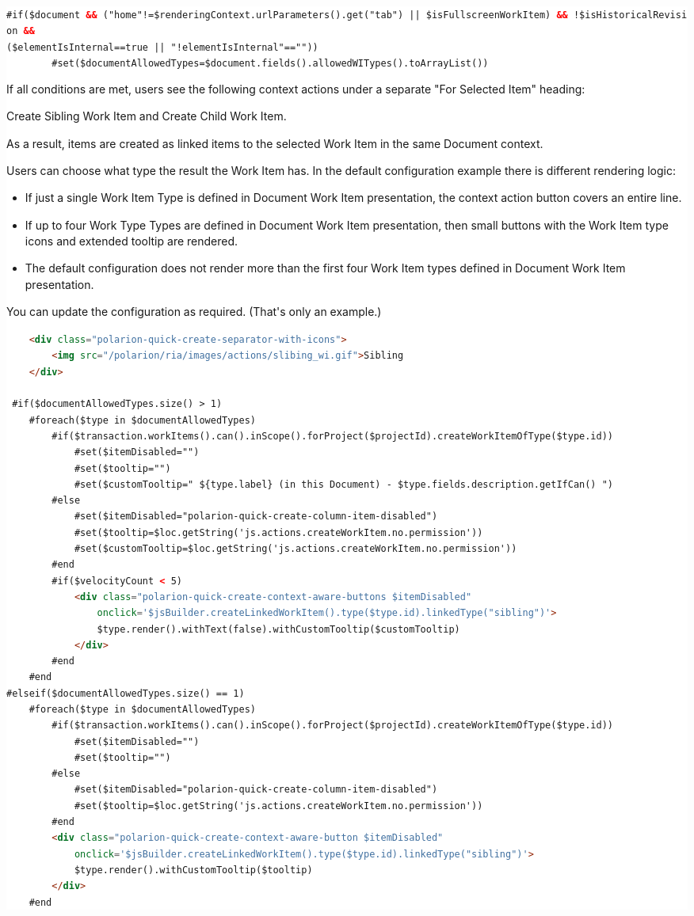 ```html
#if($document && ("home"!=$renderingContext.urlParameters().get("tab") || $isFullscreenWorkItem) && !$isHistoricalRevision &&
($elementIsInternal==true || "!elementIsInternal"==""))
		#set($documentAllowedTypes=$document.fields().allowedWITypes().toArrayList())
```
If all conditions are met, users see the following context actions under a separate "For Selected Item" heading:

Create Sibling Work Item and Create Child Work Item.

As a result, items are created as linked items to the selected Work Item in the same Document context.

Users can choose what type the result the Work Item has. In the default configuration example there is different rendering logic:

- If just a single Work Item Type is defined in Document Work Item presentation, the context action button covers an entire line.

- If up to four Work Type Types are defined in Document Work Item presentation, then small buttons with the Work Item type icons and extended tooltip are rendered.

- The default configuration does not render more than the first four Work Item types defined in Document Work Item presentation.

You can update the configuration as required. (That's only an example.)
```html
	<div class="polarion-quick-create-separator-with-icons">
		<img src="/polarion/ria/images/actions/slibing_wi.gif">Sibling
	</div>

 #if($documentAllowedTypes.size() > 1)
	#foreach($type in $documentAllowedTypes)
		#if($transaction.workItems().can().inScope().forProject($projectId).createWorkItemOfType($type.id))
			#set($itemDisabled="")
			#set($tooltip="")
			#set($customTooltip=" ${type.label} (in this Document) - $type.fields.description.getIfCan() ")
		#else
			#set($itemDisabled="polarion-quick-create-column-item-disabled")
			#set($tooltip=$loc.getString('js.actions.createWorkItem.no.permission'))
			#set($customTooltip=$loc.getString('js.actions.createWorkItem.no.permission'))
		#end
		#if($velocityCount < 5)
			<div class="polarion-quick-create-context-aware-buttons $itemDisabled"
				onclick='$jsBuilder.createLinkedWorkItem().type($type.id).linkedType("sibling")'>
				$type.render().withText(false).withCustomTooltip($customTooltip)
			</div>
		#end
	#end
#elseif($documentAllowedTypes.size() == 1)
	#foreach($type in $documentAllowedTypes)
		#if($transaction.workItems().can().inScope().forProject($projectId).createWorkItemOfType($type.id))
			#set($itemDisabled="")
			#set($tooltip="")
		#else
			#set($itemDisabled="polarion-quick-create-column-item-disabled")
			#set($tooltip=$loc.getString('js.actions.createWorkItem.no.permission'))
		#end
		<div class="polarion-quick-create-context-aware-button $itemDisabled"
			onclick='$jsBuilder.createLinkedWorkItem().type($type.id).linkedType("sibling")'>
			$type.render().withCustomTooltip($tooltip)
		</div>
	#end
```